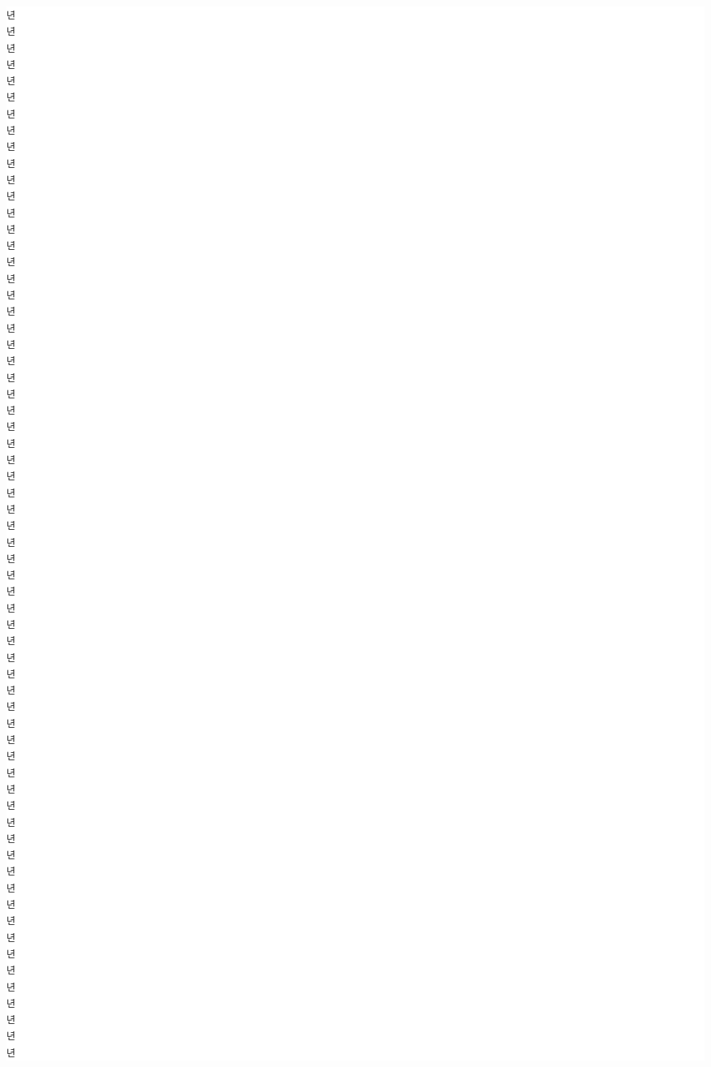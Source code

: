     년
    년
    년
    년
    년
    년
    년
    년
    년
    년
    년
    년
    년
    년
    년
    년
    년
    년
    년
    년
    년
    년
    년
    년
    년
    년
    년
    년
    년
    년
    년
    년
    년
    년
    년
    년
    년
    년
    년
    년
    년
    년
    년
    년
    년
    년
    년
    년
    년
    년
    년
    년
    년
    년
    년
    년
    년
    년
    년
    년
    년
    년
    년
    년